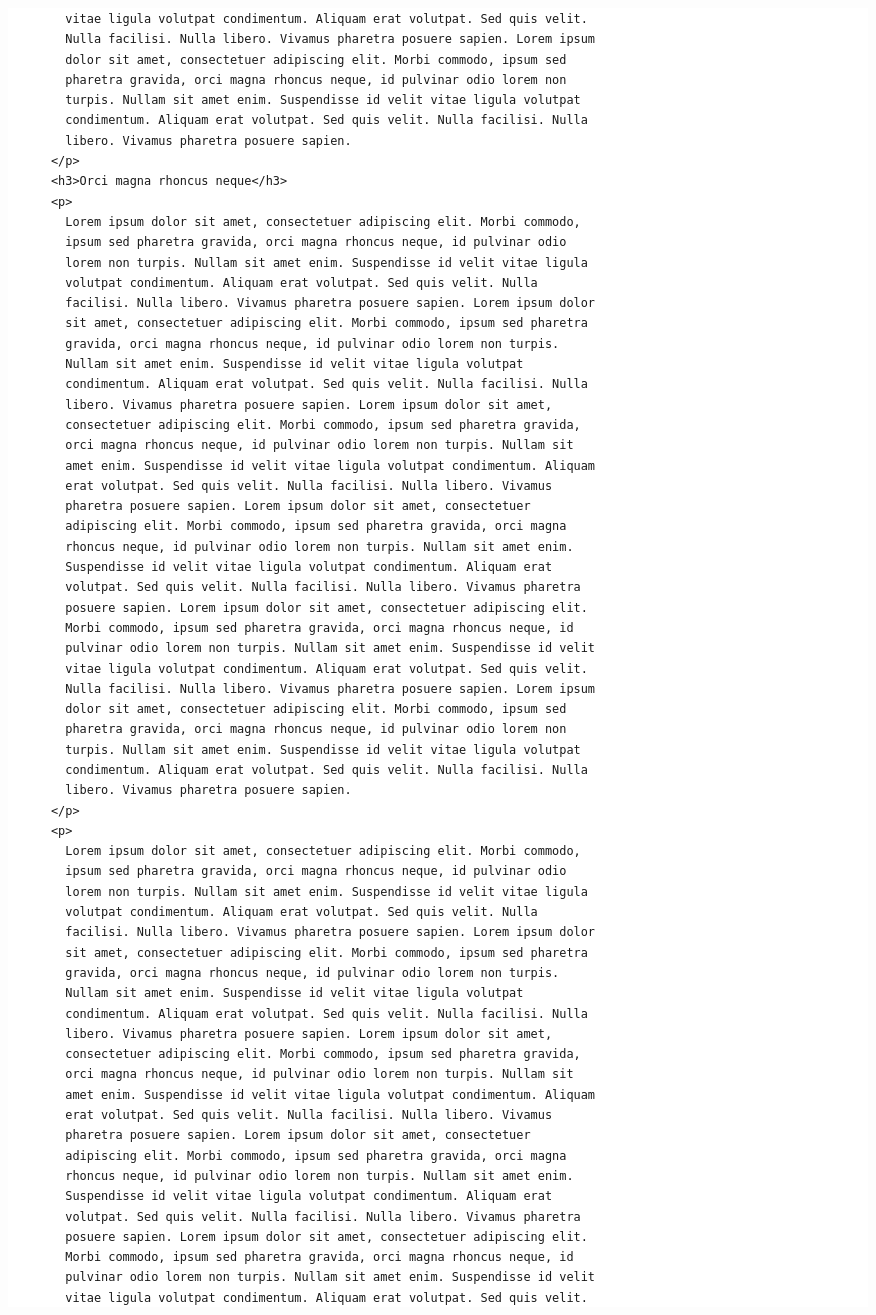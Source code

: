             vitae ligula volutpat condimentum. Aliquam erat volutpat. Sed quis velit.
            Nulla facilisi. Nulla libero. Vivamus pharetra posuere sapien. Lorem ipsum
            dolor sit amet, consectetuer adipiscing elit. Morbi commodo, ipsum sed
            pharetra gravida, orci magna rhoncus neque, id pulvinar odio lorem non
            turpis. Nullam sit amet enim. Suspendisse id velit vitae ligula volutpat
            condimentum. Aliquam erat volutpat. Sed quis velit. Nulla facilisi. Nulla
            libero. Vivamus pharetra posuere sapien.
          </p>
          <h3>Orci magna rhoncus neque</h3>
          <p>
            Lorem ipsum dolor sit amet, consectetuer adipiscing elit. Morbi commodo,
            ipsum sed pharetra gravida, orci magna rhoncus neque, id pulvinar odio
            lorem non turpis. Nullam sit amet enim. Suspendisse id velit vitae ligula
            volutpat condimentum. Aliquam erat volutpat. Sed quis velit. Nulla
            facilisi. Nulla libero. Vivamus pharetra posuere sapien. Lorem ipsum dolor
            sit amet, consectetuer adipiscing elit. Morbi commodo, ipsum sed pharetra
            gravida, orci magna rhoncus neque, id pulvinar odio lorem non turpis.
            Nullam sit amet enim. Suspendisse id velit vitae ligula volutpat
            condimentum. Aliquam erat volutpat. Sed quis velit. Nulla facilisi. Nulla
            libero. Vivamus pharetra posuere sapien. Lorem ipsum dolor sit amet,
            consectetuer adipiscing elit. Morbi commodo, ipsum sed pharetra gravida,
            orci magna rhoncus neque, id pulvinar odio lorem non turpis. Nullam sit
            amet enim. Suspendisse id velit vitae ligula volutpat condimentum. Aliquam
            erat volutpat. Sed quis velit. Nulla facilisi. Nulla libero. Vivamus
            pharetra posuere sapien. Lorem ipsum dolor sit amet, consectetuer
            adipiscing elit. Morbi commodo, ipsum sed pharetra gravida, orci magna
            rhoncus neque, id pulvinar odio lorem non turpis. Nullam sit amet enim.
            Suspendisse id velit vitae ligula volutpat condimentum. Aliquam erat
            volutpat. Sed quis velit. Nulla facilisi. Nulla libero. Vivamus pharetra
            posuere sapien. Lorem ipsum dolor sit amet, consectetuer adipiscing elit.
            Morbi commodo, ipsum sed pharetra gravida, orci magna rhoncus neque, id
            pulvinar odio lorem non turpis. Nullam sit amet enim. Suspendisse id velit
            vitae ligula volutpat condimentum. Aliquam erat volutpat. Sed quis velit.
            Nulla facilisi. Nulla libero. Vivamus pharetra posuere sapien. Lorem ipsum
            dolor sit amet, consectetuer adipiscing elit. Morbi commodo, ipsum sed
            pharetra gravida, orci magna rhoncus neque, id pulvinar odio lorem non
            turpis. Nullam sit amet enim. Suspendisse id velit vitae ligula volutpat
            condimentum. Aliquam erat volutpat. Sed quis velit. Nulla facilisi. Nulla
            libero. Vivamus pharetra posuere sapien.
          </p>
          <p>
            Lorem ipsum dolor sit amet, consectetuer adipiscing elit. Morbi commodo,
            ipsum sed pharetra gravida, orci magna rhoncus neque, id pulvinar odio
            lorem non turpis. Nullam sit amet enim. Suspendisse id velit vitae ligula
            volutpat condimentum. Aliquam erat volutpat. Sed quis velit. Nulla
            facilisi. Nulla libero. Vivamus pharetra posuere sapien. Lorem ipsum dolor
            sit amet, consectetuer adipiscing elit. Morbi commodo, ipsum sed pharetra
            gravida, orci magna rhoncus neque, id pulvinar odio lorem non turpis.
            Nullam sit amet enim. Suspendisse id velit vitae ligula volutpat
            condimentum. Aliquam erat volutpat. Sed quis velit. Nulla facilisi. Nulla
            libero. Vivamus pharetra posuere sapien. Lorem ipsum dolor sit amet,
            consectetuer adipiscing elit. Morbi commodo, ipsum sed pharetra gravida,
            orci magna rhoncus neque, id pulvinar odio lorem non turpis. Nullam sit
            amet enim. Suspendisse id velit vitae ligula volutpat condimentum. Aliquam
            erat volutpat. Sed quis velit. Nulla facilisi. Nulla libero. Vivamus
            pharetra posuere sapien. Lorem ipsum dolor sit amet, consectetuer
            adipiscing elit. Morbi commodo, ipsum sed pharetra gravida, orci magna
            rhoncus neque, id pulvinar odio lorem non turpis. Nullam sit amet enim.
            Suspendisse id velit vitae ligula volutpat condimentum. Aliquam erat
            volutpat. Sed quis velit. Nulla facilisi. Nulla libero. Vivamus pharetra
            posuere sapien. Lorem ipsum dolor sit amet, consectetuer adipiscing elit.
            Morbi commodo, ipsum sed pharetra gravida, orci magna rhoncus neque, id
            pulvinar odio lorem non turpis. Nullam sit amet enim. Suspendisse id velit
            vitae ligula volutpat condimentum. Aliquam erat volutpat. Sed quis velit.